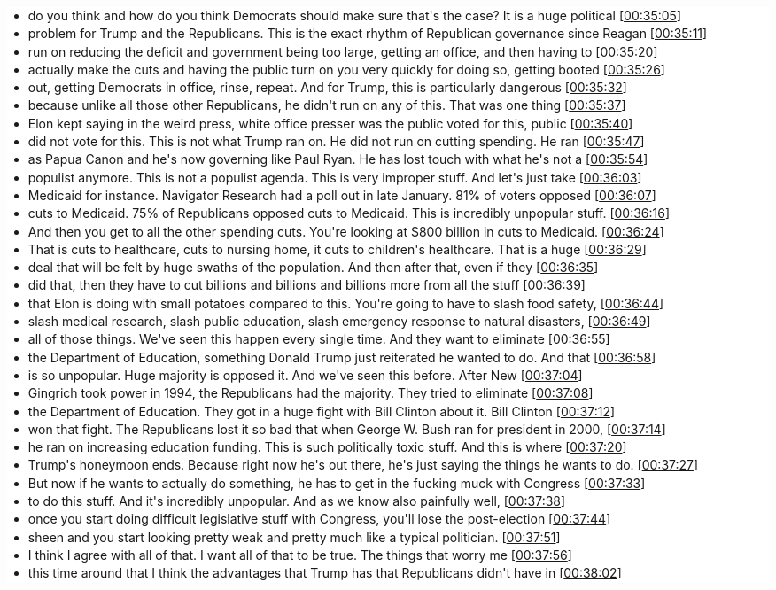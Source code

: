 *  do you think and how do you think Democrats should make sure that's the case? It is a huge political [[00:35:05](https://www.youtube.com/watch?v=bQ-ULkc0nAw&t=2105.12s)]
*  problem for Trump and the Republicans. This is the exact rhythm of Republican governance since Reagan [[00:35:11](https://www.youtube.com/watch?v=bQ-ULkc0nAw&t=2111.12s)]
*  run on reducing the deficit and government being too large, getting an office, and then having to [[00:35:20](https://www.youtube.com/watch?v=bQ-ULkc0nAw&t=2120.32s)]
*  actually make the cuts and having the public turn on you very quickly for doing so, getting booted [[00:35:26](https://www.youtube.com/watch?v=bQ-ULkc0nAw&t=2126.2400000000002s)]
*  out, getting Democrats in office, rinse, repeat. And for Trump, this is particularly dangerous [[00:35:32](https://www.youtube.com/watch?v=bQ-ULkc0nAw&t=2132.0s)]
*  because unlike all those other Republicans, he didn't run on any of this. That was one thing [[00:35:37](https://www.youtube.com/watch?v=bQ-ULkc0nAw&t=2137.28s)]
*  Elon kept saying in the weird press, white office presser was the public voted for this, public [[00:35:40](https://www.youtube.com/watch?v=bQ-ULkc0nAw&t=2140.8s)]
*  did not vote for this. This is not what Trump ran on. He did not run on cutting spending. He ran [[00:35:47](https://www.youtube.com/watch?v=bQ-ULkc0nAw&t=2147.6s)]
*  as Papua Canon and he's now governing like Paul Ryan. He has lost touch with what he's not a [[00:35:54](https://www.youtube.com/watch?v=bQ-ULkc0nAw&t=2154.6400000000003s)]
*  populist anymore. This is not a populist agenda. This is very improper stuff. And let's just take [[00:36:03](https://www.youtube.com/watch?v=bQ-ULkc0nAw&t=2163.28s)]
*  Medicaid for instance. Navigator Research had a poll out in late January. 81% of voters opposed [[00:36:07](https://www.youtube.com/watch?v=bQ-ULkc0nAw&t=2167.2000000000003s)]
*  cuts to Medicaid. 75% of Republicans opposed cuts to Medicaid. This is incredibly unpopular stuff. [[00:36:16](https://www.youtube.com/watch?v=bQ-ULkc0nAw&t=2176.72s)]
*  And then you get to all the other spending cuts. You're looking at $800 billion in cuts to Medicaid. [[00:36:24](https://www.youtube.com/watch?v=bQ-ULkc0nAw&t=2184.08s)]
*  That is cuts to healthcare, cuts to nursing home, it cuts to children's healthcare. That is a huge [[00:36:29](https://www.youtube.com/watch?v=bQ-ULkc0nAw&t=2189.04s)]
*  deal that will be felt by huge swaths of the population. And then after that, even if they [[00:36:35](https://www.youtube.com/watch?v=bQ-ULkc0nAw&t=2195.2799999999997s)]
*  did that, then they have to cut billions and billions and billions more from all the stuff [[00:36:39](https://www.youtube.com/watch?v=bQ-ULkc0nAw&t=2199.68s)]
*  that Elon is doing with small potatoes compared to this. You're going to have to slash food safety, [[00:36:44](https://www.youtube.com/watch?v=bQ-ULkc0nAw&t=2204.4s)]
*  slash medical research, slash public education, slash emergency response to natural disasters, [[00:36:49](https://www.youtube.com/watch?v=bQ-ULkc0nAw&t=2209.76s)]
*  all of those things. We've seen this happen every single time. And they want to eliminate [[00:36:55](https://www.youtube.com/watch?v=bQ-ULkc0nAw&t=2215.1200000000003s)]
*  the Department of Education, something Donald Trump just reiterated he wanted to do. And that [[00:36:58](https://www.youtube.com/watch?v=bQ-ULkc0nAw&t=2218.96s)]
*  is so unpopular. Huge majority is opposed it. And we've seen this before. After New [[00:37:04](https://www.youtube.com/watch?v=bQ-ULkc0nAw&t=2224.1600000000003s)]
*  Gingrich took power in 1994, the Republicans had the majority. They tried to eliminate [[00:37:08](https://www.youtube.com/watch?v=bQ-ULkc0nAw&t=2228.8s)]
*  the Department of Education. They got in a huge fight with Bill Clinton about it. Bill Clinton [[00:37:12](https://www.youtube.com/watch?v=bQ-ULkc0nAw&t=2232.2400000000002s)]
*  won that fight. The Republicans lost it so bad that when George W. Bush ran for president in 2000, [[00:37:14](https://www.youtube.com/watch?v=bQ-ULkc0nAw&t=2234.96s)]
*  he ran on increasing education funding. This is such politically toxic stuff. And this is where [[00:37:20](https://www.youtube.com/watch?v=bQ-ULkc0nAw&t=2240.0800000000004s)]
*  Trump's honeymoon ends. Because right now he's out there, he's just saying the things he wants to do. [[00:37:27](https://www.youtube.com/watch?v=bQ-ULkc0nAw&t=2247.6800000000003s)]
*  But now if he wants to actually do something, he has to get in the fucking muck with Congress [[00:37:33](https://www.youtube.com/watch?v=bQ-ULkc0nAw&t=2253.44s)]
*  to do this stuff. And it's incredibly unpopular. And as we know also painfully well, [[00:37:38](https://www.youtube.com/watch?v=bQ-ULkc0nAw&t=2258.56s)]
*  once you start doing difficult legislative stuff with Congress, you'll lose the post-election [[00:37:44](https://www.youtube.com/watch?v=bQ-ULkc0nAw&t=2264.56s)]
*  sheen and you start looking pretty weak and pretty much like a typical politician. [[00:37:51](https://www.youtube.com/watch?v=bQ-ULkc0nAw&t=2271.52s)]
*  I think I agree with all of that. I want all of that to be true. The things that worry me [[00:37:56](https://www.youtube.com/watch?v=bQ-ULkc0nAw&t=2276.48s)]
*  this time around that I think the advantages that Trump has that Republicans didn't have in [[00:38:02](https://www.youtube.com/watch?v=bQ-ULkc0nAw&t=2282.64s)]